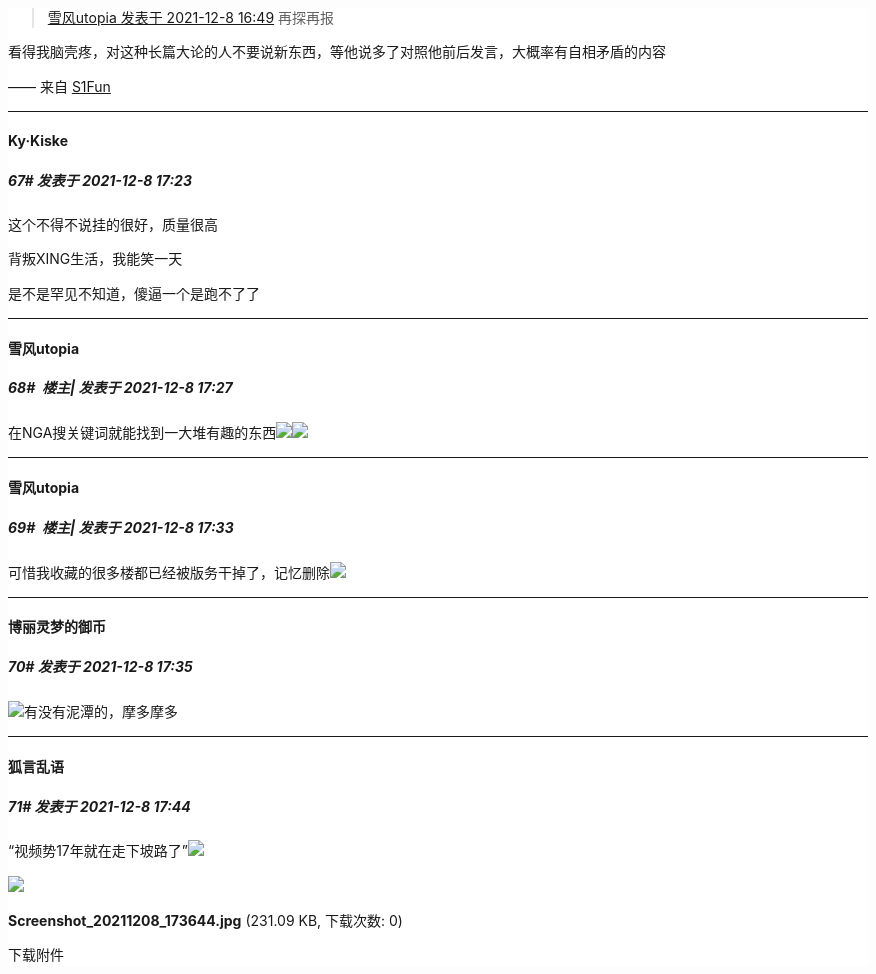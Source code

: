 <blockquote><a href="httphttps://bbs.saraba1st.com/2b/forum.php?mod=redirect&amp;goto=findpost&amp;pid=53855775&amp;ptid=2041222" target="_blank">雪风utopia 发表于 2021-12-8 16:49</a>
再探再报</blockquote>
看得我脑壳疼，对这种长篇大论的人不要说新东西，等他说多了对照他前后发言，大概率有自相矛盾的内容

—— 来自 [S1Fun](https://s1fun.koalcat.com)

*****

####  Ky·Kiske  
##### 67#       发表于 2021-12-8 17:23

这个不得不说挂的很好，质量很高

背叛XING生活，我能笑一天

是不是罕见不知道，傻逼一个是跑不了了



*****

####  雪风utopia  
##### 68#         楼主| 发表于 2021-12-8 17:27

在NGA搜关键词就能找到一大堆有趣的东西<img src="https://static.saraba1st.com/image/smiley/face2017/037.png" referrerpolicy="no-referrer"><img src="https://p.sda1.dev/3/baf2f1458ae40e7326f2e91a1ee66770/IMG_20211208_172415.jpg" referrerpolicy="no-referrer">

*****

####  雪风utopia  
##### 69#         楼主| 发表于 2021-12-8 17:33

可惜我收藏的很多楼都已经被版务干掉了，记忆删除<img src="https://static.saraba1st.com/image/smiley/face2017/024.png" referrerpolicy="no-referrer">

*****

####  博丽灵梦的御币  
##### 70#       发表于 2021-12-8 17:35

<img src="https://static.saraba1st.com/image/smiley/face2017/067.png" referrerpolicy="no-referrer">有没有泥潭的，摩多摩多

*****

####  狐言乱语  
##### 71#       发表于 2021-12-8 17:44

“视频势17年就在走下坡路了”<img src="https://static.saraba1st.com/image/smiley/face2017/174.png" referrerpolicy="no-referrer">

<img src="https://img.saraba1st.com/forum/202112/08/174405cfnnxl3xx3b4gwxg.jpg" referrerpolicy="no-referrer">

<strong>Screenshot_20211208_173644.jpg</strong> (231.09 KB, 下载次数: 0)

下载附件
